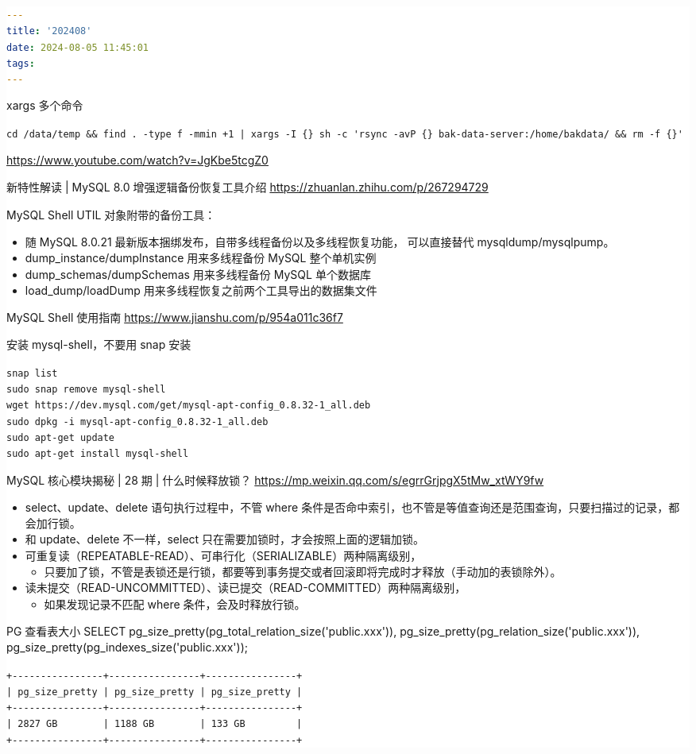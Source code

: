 ```yaml
---
title: '202408'
date: 2024-08-05 11:45:01
tags:
---
```


xargs 多个命令

    cd /data/temp && find . -type f -mmin +1 | xargs -I {} sh -c 'rsync -avP {} bak-data-server:/home/bakdata/ && rm -f {}'


https://www.youtube.com/watch?v=JgKbe5tcgZ0

新特性解读 | MySQL 8.0 增强逻辑备份恢复工具介绍
https://zhuanlan.zhihu.com/p/267294729

MySQL Shell UTIL 对象附带的备份工具：
- 随 MySQL 8.0.21 最新版本捆绑发布，自带多线程备份以及多线程恢复功能， 可以直接替代 mysqldump/mysqlpump。
- dump_instance/dumpInstance 用来多线程备份 MySQL 整个单机实例
- dump_schemas/dumpSchemas 用来多线程备份 MySQL 单个数据库
- load_dump/loadDump 用来多线程恢复之前两个工具导出的数据集文件

MySQL Shell 使用指南
https://www.jianshu.com/p/954a011c36f7

安装 mysql-shell，不要用 snap 安装

    snap list
    sudo snap remove mysql-shell
    wget https://dev.mysql.com/get/mysql-apt-config_0.8.32-1_all.deb
    sudo dpkg -i mysql-apt-config_0.8.32-1_all.deb
    sudo apt-get update
    sudo apt-get install mysql-shell

MySQL 核心模块揭秘 | 28 期 | 什么时候释放锁？
https://mp.weixin.qq.com/s/egrrGrjpgX5tMw_xtWY9fw

- select、update、delete 语句执行过程中，不管 where 条件是否命中索引，也不管是等值查询还是范围查询，只要扫描过的记录，都会加行锁。
- 和 update、delete 不一样，select 只在需要加锁时，才会按照上面的逻辑加锁。
- 可重复读（REPEATABLE-READ）、可串行化（SERIALIZABLE）两种隔离级别，
    - 只要加了锁，不管是表锁还是行锁，都要等到事务提交或者回滚即将完成时才释放（手动加的表锁除外）。
- 读未提交（READ-UNCOMMITTED）、读已提交（READ-COMMITTED）两种隔离级别，
    - 如果发现记录不匹配 where 条件，会及时释放行锁。

PG 查看表大小
    SELECT pg_size_pretty(pg_total_relation_size('public.xxx')),
    pg_size_pretty(pg_relation_size('public.xxx')),
    pg_size_pretty(pg_indexes_size('public.xxx'));

    +----------------+----------------+----------------+
    | pg_size_pretty | pg_size_pretty | pg_size_pretty |
    +----------------+----------------+----------------+
    | 2827 GB        | 1188 GB        | 133 GB         |
    +----------------+----------------+----------------+
